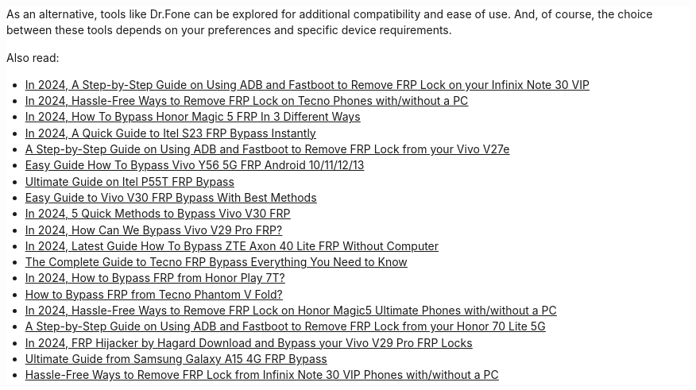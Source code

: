 As an alternative, tools like Dr.Fone can be explored for additional compatibility and ease of use. And, of course, the choice between these tools depends on your preferences and specific device requirements.



<ins class="adsbygoogle"
     style="display:block"
     data-ad-client="ca-pub-7571918770474297"
     data-ad-slot="8358498916"
     data-ad-format="auto"
     data-full-width-responsive="true"></ins>


<span class="atpl-alsoreadstyle">Also read:</span>
<div><ul>
<li><a href="https://bypass-frp.techidaily.com/in-2024-a-step-by-step-guide-on-using-adb-and-fastboot-to-remove-frp-lock-on-your-infinix-note-30-vip-by-drfone-android/"><u>In 2024, A Step-by-Step Guide on Using ADB and Fastboot to Remove FRP Lock on your Infinix Note 30 VIP</u></a></li>
<li><a href="https://bypass-frp.techidaily.com/in-2024-hassle-free-ways-to-remove-frp-lock-on-tecno-phones-withwithout-a-pc-by-drfone-android/"><u>In 2024, Hassle-Free Ways to Remove FRP Lock on Tecno Phones with/without a PC</u></a></li>
<li><a href="https://bypass-frp.techidaily.com/in-2024-how-to-bypass-honor-magic-5-frp-in-3-different-ways-by-drfone-android/"><u>In 2024, How To Bypass Honor Magic 5 FRP In 3 Different Ways</u></a></li>
<li><a href="https://bypass-frp.techidaily.com/in-2024-a-quick-guide-to-itel-s23-frp-bypass-instantly-by-drfone-android/"><u>In 2024, A Quick Guide to Itel S23 FRP Bypass Instantly</u></a></li>
<li><a href="https://bypass-frp.techidaily.com/a-step-by-step-guide-on-using-adb-and-fastboot-to-remove-frp-lock-from-your-vivo-v27e-by-drfone-android/"><u>A Step-by-Step Guide on Using ADB and Fastboot to Remove FRP Lock from your Vivo V27e</u></a></li>
<li><a href="https://bypass-frp.techidaily.com/easy-guide-how-to-bypass-vivo-y56-5g-frp-android-10111213-by-drfone-android/"><u>Easy Guide How To Bypass Vivo Y56 5G FRP Android 10/11/12/13</u></a></li>
<li><a href="https://bypass-frp.techidaily.com/ultimate-guide-on-itel-p55t-frp-bypass-by-drfone-android/"><u>Ultimate Guide on Itel P55T FRP Bypass</u></a></li>
<li><a href="https://bypass-frp.techidaily.com/easy-guide-to-vivo-v30-frp-bypass-with-best-methods-by-drfone-android/"><u>Easy Guide to Vivo V30 FRP Bypass With Best Methods</u></a></li>
<li><a href="https://bypass-frp.techidaily.com/in-2024-5-quick-methods-to-bypass-vivo-v30-frp-by-drfone-android/"><u>In 2024, 5 Quick Methods to Bypass Vivo V30 FRP</u></a></li>
<li><a href="https://bypass-frp.techidaily.com/in-2024-how-can-we-bypass-vivo-v29-pro-frp-by-drfone-android/"><u>In 2024, How Can We Bypass Vivo V29 Pro FRP?</u></a></li>
<li><a href="https://bypass-frp.techidaily.com/in-2024-latest-guide-how-to-bypass-zte-axon-40-lite-frp-without-computer-by-drfone-android/"><u>In 2024, Latest Guide How To Bypass ZTE Axon 40 Lite FRP Without Computer</u></a></li>
<li><a href="https://bypass-frp.techidaily.com/the-complete-guide-to-tecno-frp-bypass-everything-you-need-to-know-by-drfone-android/"><u>The Complete Guide to Tecno FRP Bypass Everything You Need to Know</u></a></li>
<li><a href="https://bypass-frp.techidaily.com/in-2024-how-to-bypass-frp-from-honor-play-7t-by-drfone-android/"><u>In 2024, How to Bypass FRP from Honor Play 7T?</u></a></li>
<li><a href="https://bypass-frp.techidaily.com/how-to-bypass-frp-from-tecno-phantom-v-fold-by-drfone-android/"><u>How to Bypass FRP from Tecno Phantom V Fold?</u></a></li>
<li><a href="https://bypass-frp.techidaily.com/in-2024-hassle-free-ways-to-remove-frp-lock-on-honor-magic5-ultimate-phones-withwithout-a-pc-by-drfone-android/"><u>In 2024, Hassle-Free Ways to Remove FRP Lock on Honor Magic5 Ultimate Phones with/without a PC</u></a></li>
<li><a href="https://bypass-frp.techidaily.com/a-step-by-step-guide-on-using-adb-and-fastboot-to-remove-frp-lock-from-your-honor-70-lite-5g-by-drfone-android/"><u>A Step-by-Step Guide on Using ADB and Fastboot to Remove FRP Lock from your Honor 70 Lite 5G</u></a></li>
<li><a href="https://bypass-frp.techidaily.com/in-2024-frp-hijacker-by-hagard-download-and-bypass-your-vivo-v29-pro-frp-locks-by-drfone-android/"><u>In 2024, FRP Hijacker by Hagard Download and Bypass your Vivo V29 Pro FRP Locks</u></a></li>
<li><a href="https://bypass-frp.techidaily.com/ultimate-guide-from-samsung-galaxy-a15-4g-frp-bypass-by-drfone-android/"><u>Ultimate Guide from Samsung Galaxy A15 4G FRP Bypass</u></a></li>
<li><a href="https://bypass-frp.techidaily.com/hassle-free-ways-to-remove-frp-lock-from-infinix-note-30-vip-phones-withwithout-a-pc-by-drfone-android/"><u>Hassle-Free Ways to Remove FRP Lock from Infinix Note 30 VIP Phones with/without a PC</u></a></li>